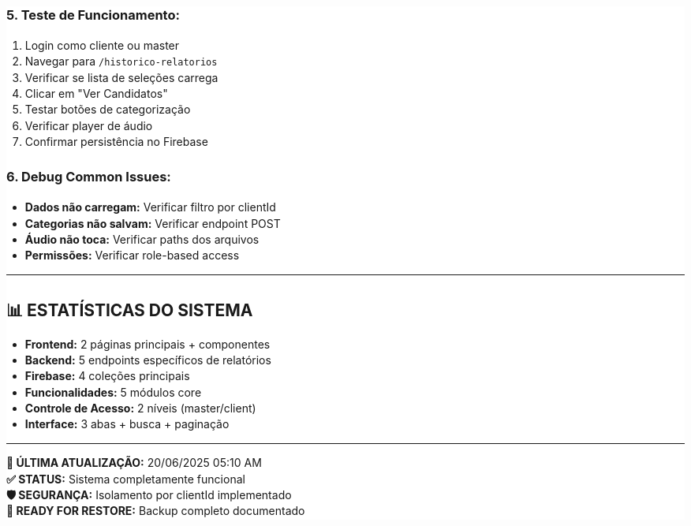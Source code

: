 ### **5. Teste de Funcionamento:**
1. Login como cliente ou master
2. Navegar para `/historico-relatorios`
3. Verificar se lista de seleções carrega
4. Clicar em "Ver Candidatos"
5. Testar botões de categorização
6. Verificar player de áudio
7. Confirmar persistência no Firebase

### **6. Debug Common Issues:**
- **Dados não carregam:** Verificar filtro por clientId
- **Categorias não salvam:** Verificar endpoint POST
- **Áudio não toca:** Verificar paths dos arquivos
- **Permissões:** Verificar role-based access

---

## 📊 ESTATÍSTICAS DO SISTEMA

- **Frontend:** 2 páginas principais + componentes
- **Backend:** 5 endpoints específicos de relatórios
- **Firebase:** 4 coleções principais
- **Funcionalidades:** 5 módulos core
- **Controle de Acesso:** 2 níveis (master/client)
- **Interface:** 3 abas + busca + paginação

---

**🔄 ÚLTIMA ATUALIZAÇÃO:** 20/06/2025 05:10 AM  
**✅ STATUS:** Sistema completamente funcional  
**🛡️ SEGURANÇA:** Isolamento por clientId implementado  
**🎯 READY FOR RESTORE:** Backup completo documentado  